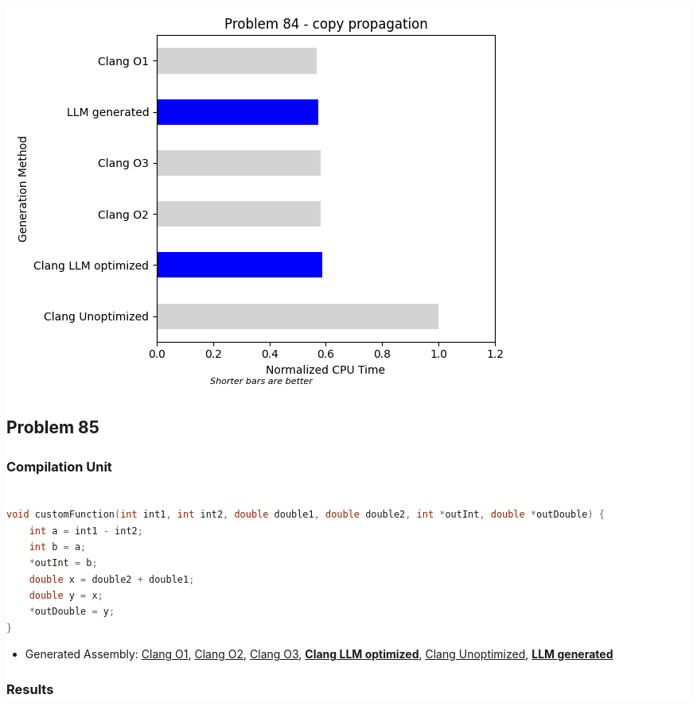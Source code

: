 ![Chart for Problem 84](problem_84_chart.png)

## Problem 85
### Compilation Unit
```c

void customFunction(int int1, int int2, double double1, double double2, int *outInt, double *outDouble) {
    int a = int1 - int2;
    int b = a;
    *outInt = b;
    double x = double2 + double1;
    double y = x;
    *outDouble = y;
}

```
- Generated Assembly: [Clang O1](../problems/85/generated/clang_generated_O1_optimized.asm), [Clang O2](../problems/85/generated/clang_generated_O2_optimized.asm), [Clang O3](../problems/85/generated/clang_generated_O3_optimized.asm), **[Clang LLM optimized](../problems/85/generated/clang_generated_llm_optimized.asm)**, [Clang Unoptimized](../problems/85/generated/clang_generated_unoptimized.asm), **[LLM generated](../problems/85/generated/llm_generated.asm)**
### Results